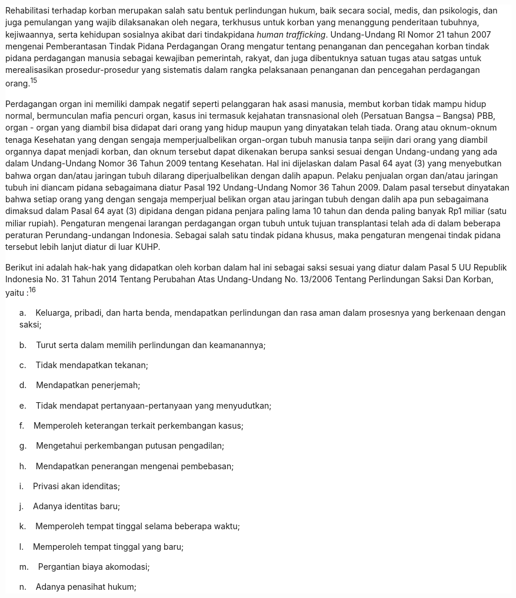 <p><span class="font4">Rehabilitasi terhadap korban merupakan salah satu bentuk perlindungan hukum, baik secara social, medis, dan psikologis, dan juga pemulangan yang wajib dilaksanakan oleh negara, terkhusus untuk korban yang menanggung penderitaan tubuhnya, kejiwaannya, serta kehidupan sosialnya akibat dari tindakpidana </span><span class="font4" style="font-style:italic;">human trafficking</span><span class="font4">. Undang-Undang RI Nomor 21 tahun 2007 mengenai Pemberantasan Tindak Pidana Perdagangan Orang mengatur tentang penanganan dan pencegahan korban tindak pidana perdagangan manusia sebagai kewajiban pemerintah, rakyat, dan juga dibentuknya satuan tugas atau satgas untuk merealisasikan prosedur-prosedur yang sistematis dalam rangka pelaksanaan penanganan dan pencegahan perdagangan orang.<sup>15</sup></span></p>
<p><span class="font4">Perdagangan organ ini memiliki dampak negatif seperti pelanggaran hak asasi manusia, membut korban tidak mampu hidup normal, bermunculan mafia pencuri organ, kasus ini termasuk kejahatan transnasional oleh (Persatuan Bangsa – Bangsa) PBB, organ - organ yang diambil bisa didapat dari orang yang hidup maupun yang dinyatakan telah tiada. Orang atau oknum-oknum tenaga Kesehatan yang dengan sengaja memperjualbelikan organ-organ tubuh manusia tanpa seijin dari orang yang diambil organnya dapat menjadi korban, dan oknum tersebut dapat dikenakan berupa sanksi sesuai dengan Undang-undang yang ada dalam Undang-Undang Nomor 36 Tahun 2009 tentang Kesehatan. Hal ini dijelaskan dalam Pasal 64 ayat (3) yang menyebutkan bahwa organ dan/atau jaringan tubuh dilarang diperjualbelikan dengan dalih apapun. Pelaku penjualan organ dan/atau jaringan tubuh ini diancam pidana sebagaimana diatur Pasal 192 Undang-Undang Nomor 36 Tahun 2009. Dalam pasal tersebut dinyatakan bahwa setiap orang yang dengan sengaja memperjual belikan organ atau jaringan tubuh dengan dalih apa pun sebagaimana dimaksud dalam Pasal 64 ayat (3) dipidana dengan pidana penjara paling lama 10 tahun dan denda paling banyak Rp1 miliar (satu miliar rupiah). Pengaturan mengenai larangan perdagangan organ tubuh untuk tujuan transplantasi telah ada di dalam beberapa peraturan Perundang-undangan Indonesia. Sebagai salah satu tindak pidana khusus, maka pengaturan mengenai tindak pidana tersebut lebih lanjut diatur di luar KUHP.</span></p>
<p><span class="font4">Berikut ini adalah hak-hak yang didapatkan oleh korban dalam hal ini sebagai saksi sesuai yang diatur dalam Pasal 5 UU Republik Indonesia No. 31 Tahun 2014 Tentang Perubahan Atas Undang-Undang No. 13/2006 Tentang Perlindungan Saksi Dan Korban, yaitu :<sup>16</sup></span></p>
<ul style="list-style:none;"><li>
<p><span class="font4">a. &nbsp;&nbsp;&nbsp;Keluarga, pribadi, dan harta benda, mendapatkan perlindungan dan rasa aman dalam prosesnya yang berkenaan dengan saksi;</span></p></li>
<li>
<p><span class="font4">b. &nbsp;&nbsp;&nbsp;Turut serta dalam memilih perlindungan dan keamanannya;</span></p></li>
<li>
<p><span class="font4">c. &nbsp;&nbsp;&nbsp;Tidak mendapatkan tekanan;</span></p></li>
<li>
<p><span class="font4">d. &nbsp;&nbsp;&nbsp;Mendapatkan penerjemah;</span></p></li>
<li>
<p><span class="font4">e. &nbsp;&nbsp;&nbsp;Tidak mendapat pertanyaan-pertanyaan yang menyudutkan;</span></p></li>
<li>
<p><span class="font4">f. &nbsp;&nbsp;&nbsp;Memperoleh keterangan terkait perkembangan kasus;</span></p></li>
<li>
<p><span class="font4">g. &nbsp;&nbsp;&nbsp;Mengetahui perkembangan putusan pengadilan;</span></p></li>
<li>
<p><span class="font4">h. &nbsp;&nbsp;&nbsp;Mendapatkan penerangan mengenai pembebasan;</span></p></li>
<li>
<p><span class="font4">i. &nbsp;&nbsp;&nbsp;Privasi akan idenditas;</span></p></li>
<li>
<p><span class="font4">j. &nbsp;&nbsp;&nbsp;Adanya identitas baru;</span></p></li>
<li>
<p><span class="font4">k. &nbsp;&nbsp;&nbsp;Memperoleh tempat tinggal selama beberapa waktu;</span></p></li>
<li>
<p><span class="font4">l. &nbsp;&nbsp;&nbsp;Memperoleh tempat tinggal yang baru;</span></p></li>
<li>
<p><span class="font4">m. &nbsp;&nbsp;&nbsp;Pergantian biaya akomodasi;</span></p></li>
<li>
<p><span class="font4">n. &nbsp;&nbsp;&nbsp;Adanya penasihat hukum;</span></p></li>
<li>